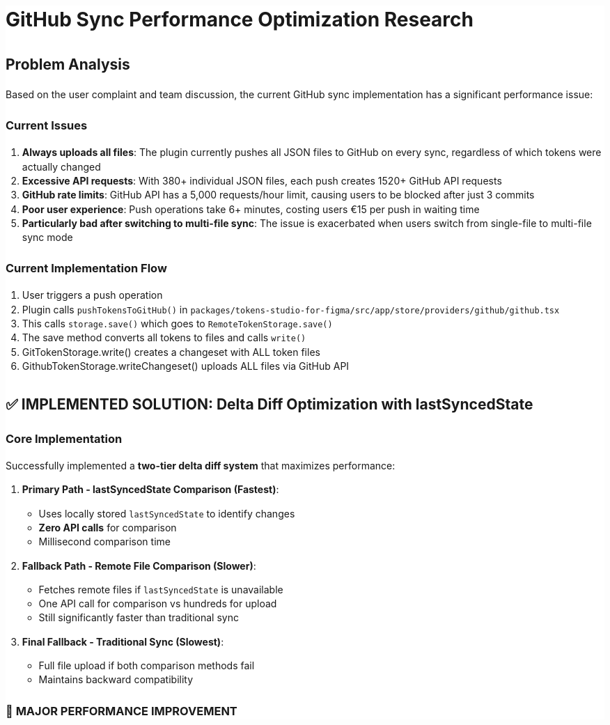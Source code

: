 # GitHub Sync Performance Optimization Research

## Problem Analysis

Based on the user complaint and team discussion, the current GitHub sync implementation has a significant performance issue:

### Current Issues
1. **Always uploads all files**: The plugin currently pushes all JSON files to GitHub on every sync, regardless of which tokens were actually changed
2. **Excessive API requests**: With 380+ individual JSON files, each push creates 1520+ GitHub API requests
3. **GitHub rate limits**: GitHub API has a 5,000 requests/hour limit, causing users to be blocked after just 3 commits
4. **Poor user experience**: Push operations take 6+ minutes, costing users €15 per push in waiting time
5. **Particularly bad after switching to multi-file sync**: The issue is exacerbated when users switch from single-file to multi-file sync mode

### Current Implementation Flow
1. User triggers a push operation
2. Plugin calls `pushTokensToGitHub()` in `packages/tokens-studio-for-figma/src/app/store/providers/github/github.tsx`
3. This calls `storage.save()` which goes to `RemoteTokenStorage.save()` 
4. The save method converts all tokens to files and calls `write()` 
5. GitTokenStorage.write() creates a changeset with ALL token files
6. GithubTokenStorage.writeChangeset() uploads ALL files via GitHub API

## ✅ IMPLEMENTED SOLUTION: Delta Diff Optimization with lastSyncedState

### Core Implementation
Successfully implemented a **two-tier delta diff system** that maximizes performance:

1. **Primary Path - lastSyncedState Comparison (Fastest)**:
   - Uses locally stored `lastSyncedState` to identify changes
   - **Zero API calls** for comparison
   - Millisecond comparison time

2. **Fallback Path - Remote File Comparison (Slower)**:
   - Fetches remote files if `lastSyncedState` is unavailable
   - One API call for comparison vs hundreds for upload
   - Still significantly faster than traditional sync

3. **Final Fallback - Traditional Sync (Slowest)**:
   - Full file upload if both comparison methods fail
   - Maintains backward compatibility

### 🚀 **MAJOR PERFORMANCE IMPROVEMENT**

